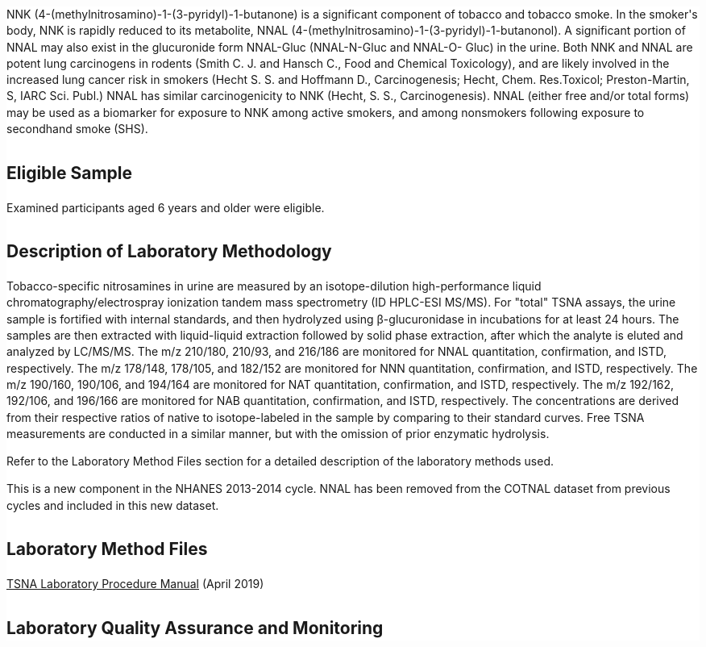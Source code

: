 NNK (4-(methylnitrosamino)-1-(3-pyridyl)-1-butanone) is a significant
component of tobacco and tobacco smoke. In the smoker's body, NNK is rapidly
reduced to its metabolite, NNAL
(4-(methylnitrosamino)-1-(3-pyridyl)-1-butanonol). A significant portion of
NNAL may also exist in the glucuronide form NNAL-Gluc (NNAL-N-Gluc and NNAL-O-
Gluc) in the urine. Both NNK and NNAL are potent lung carcinogens in rodents
(Smith C. J. and Hansch C., Food and Chemical Toxicology), and are likely
involved in the increased lung cancer risk in smokers (Hecht S. S. and
Hoffmann D., Carcinogenesis; Hecht, Chem. Res.Toxicol; Preston-Martin, S, IARC
Sci. Publ.) NNAL has similar carcinogenicity to NNK (Hecht, S. S.,
Carcinogenesis). NNAL (either free and/or total forms) may be used as a
biomarker for exposure to NNK among active smokers, and among nonsmokers
following exposure to secondhand smoke (SHS).  

## Eligible Sample

Examined participants aged 6 years and older were eligible.

## Description of Laboratory Methodology

Tobacco-specific nitrosamines in urine are measured by an isotope-dilution
high-performance liquid chromatography/electrospray ionization tandem mass
spectrometry (ID HPLC-ESI MS/MS). For "total" TSNA assays, the urine sample is
fortified with internal standards, and then hydrolyzed using β-glucuronidase
in incubations for at least 24 hours. The samples are then extracted with
liquid-liquid extraction followed by solid phase extraction, after which the
analyte is eluted and analyzed by LC/MS/MS. The m/z 210/180, 210/93, and
216/186 are monitored for NNAL quantitation, confirmation, and ISTD,
respectively. The m/z 178/148, 178/105, and 182/152 are monitored for NNN
quantitation, confirmation, and ISTD, respectively. The m/z 190/160, 190/106,
and 194/164 are monitored for NAT quantitation, confirmation, and ISTD,
respectively. The m/z 192/162, 192/106, and 196/166 are monitored for NAB
quantitation, confirmation, and ISTD, respectively. The concentrations are
derived from their respective ratios of native to isotope-labeled in the
sample by comparing to their standard curves. Free TSNA measurements are
conducted in a similar manner, but with the omission of prior enzymatic
hydrolysis.

Refer to the Laboratory Method Files section for a detailed description of the
laboratory methods used.

This is a new component in the NHANES 2013-2014 cycle. NNAL has been removed
from the COTNAL dataset from previous cycles and included in this new dataset.

## Laboratory Method Files

[TSNA Laboratory Procedure
Manual](https://wwwn.cdc.gov/nchs/data/nhanes/2013-2014/labmethods/TSNA_H_MET.pdf)
(April 2019)

## Laboratory Quality Assurance and Monitoring
